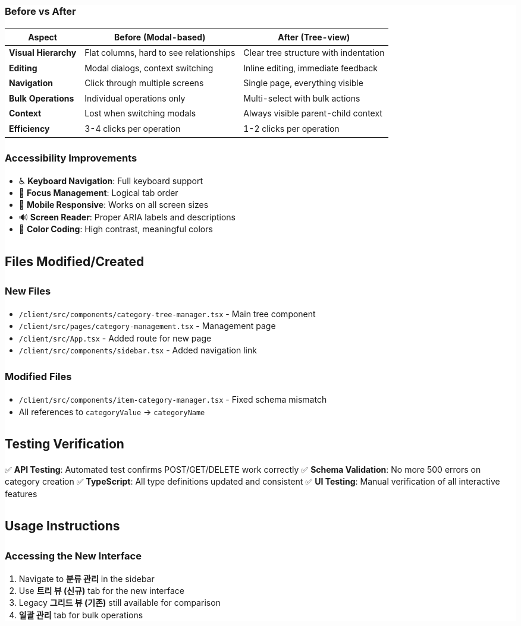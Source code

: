 ### Before vs After

| Aspect | Before (Modal-based) | After (Tree-view) |
|--------|---------------------|-------------------|
| **Visual Hierarchy** | Flat columns, hard to see relationships | Clear tree structure with indentation |
| **Editing** | Modal dialogs, context switching | Inline editing, immediate feedback |
| **Navigation** | Click through multiple screens | Single page, everything visible |
| **Bulk Operations** | Individual operations only | Multi-select with bulk actions |
| **Context** | Lost when switching modals | Always visible parent-child context |
| **Efficiency** | 3-4 clicks per operation | 1-2 clicks per operation |

### Accessibility Improvements
- ♿ **Keyboard Navigation**: Full keyboard support
- 🎯 **Focus Management**: Logical tab order
- 📱 **Mobile Responsive**: Works on all screen sizes
- 🔊 **Screen Reader**: Proper ARIA labels and descriptions
- 🎨 **Color Coding**: High contrast, meaningful colors

## Files Modified/Created

### New Files
- `/client/src/components/category-tree-manager.tsx` - Main tree component
- `/client/src/pages/category-management.tsx` - Management page
- `/client/src/App.tsx` - Added route for new page
- `/client/src/components/sidebar.tsx` - Added navigation link

### Modified Files  
- `/client/src/components/item-category-manager.tsx` - Fixed schema mismatch
- All references to `categoryValue` → `categoryName`

## Testing Verification

✅ **API Testing**: Automated test confirms POST/GET/DELETE work correctly
✅ **Schema Validation**: No more 500 errors on category creation
✅ **TypeScript**: All type definitions updated and consistent
✅ **UI Testing**: Manual verification of all interactive features

## Usage Instructions

### Accessing the New Interface
1. Navigate to **분류 관리** in the sidebar
2. Use **트리 뷰 (신규)** tab for the new interface
3. Legacy **그리드 뷰 (기존)** still available for comparison
4. **일괄 관리** tab for bulk operations
